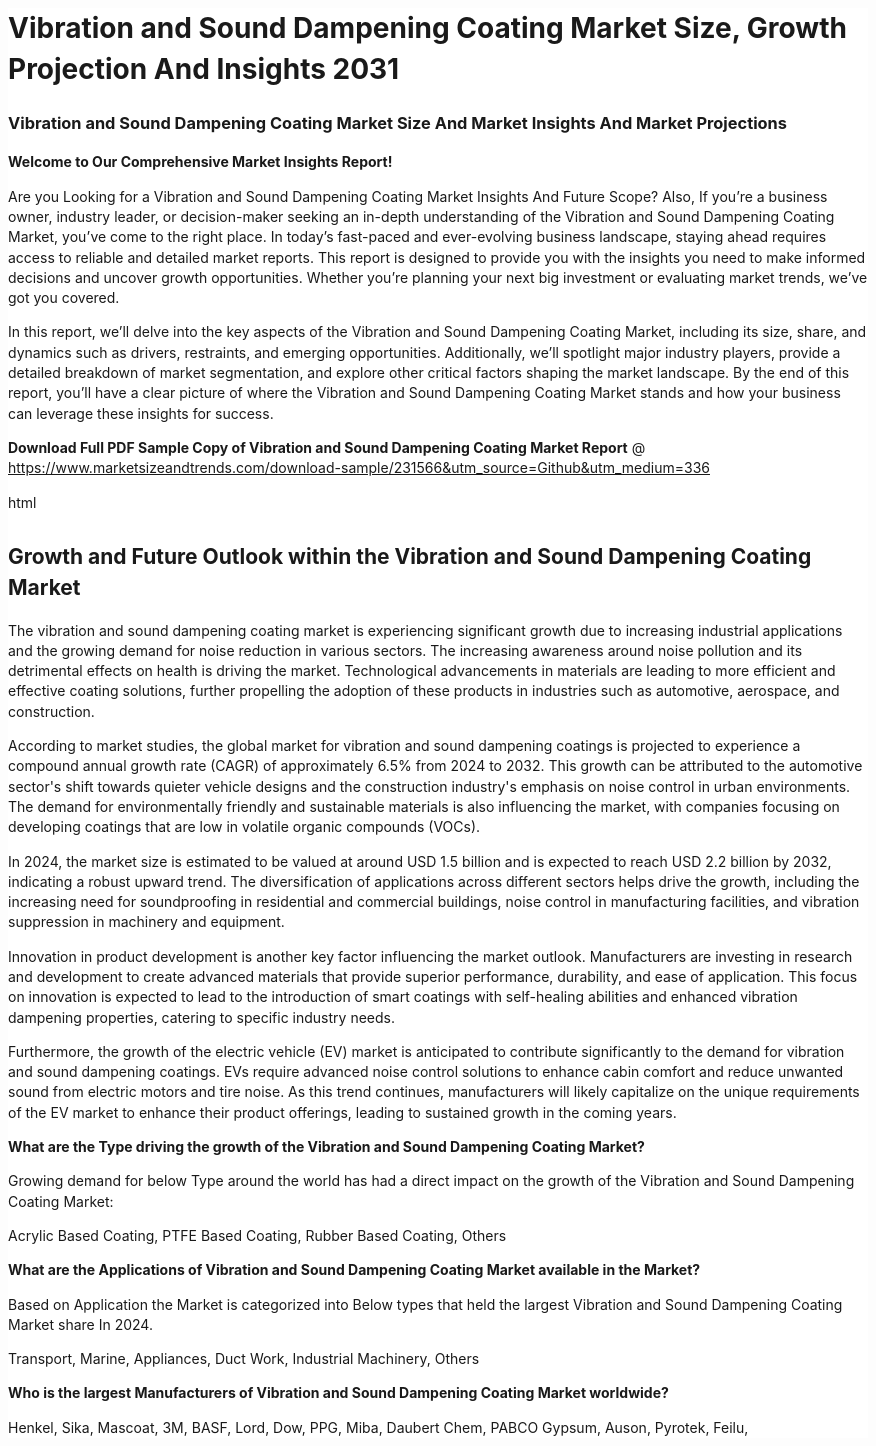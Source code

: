 <h1> Vibration and Sound Dampening Coating Market Size, Growth Projection And Insights 2031</h1><div class="" data-test-id=""><h3><span class="">Vibration and Sound Dampening Coating Market Size And Market Insights And Market Projections</span></h3></div><div class="" data-test-id=""><p><strong>Welcome to Our Comprehensive Market Insights Report!</strong></p><p>Are you Looking for a Vibration and Sound Dampening Coating Market Insights And Future Scope? Also, If you&rsquo;re a business owner, industry leader, or decision-maker seeking an in-depth understanding of the Vibration and Sound Dampening Coating Market, you&rsquo;ve come to the right place. In today&rsquo;s fast-paced and ever-evolving business landscape, staying ahead requires access to reliable and detailed market reports. This report is designed to provide you with the insights you need to make informed decisions and uncover growth opportunities. Whether you&rsquo;re planning your next big investment or evaluating market trends, we&rsquo;ve got you covered.</p><p>In this report, we&rsquo;ll delve into the key aspects of the Vibration and Sound Dampening Coating Market, including its size, share, and dynamics such as drivers, restraints, and emerging opportunities. Additionally, we&rsquo;ll spotlight major industry players, provide a detailed breakdown of market segmentation, and explore other critical factors shaping the market landscape. By the end of this report, you&rsquo;ll have a clear picture of where the Vibration and Sound Dampening Coating Market stands and how your business can leverage these insights for success.</p><p><strong>Download Full PDF Sample Copy of Vibration and Sound Dampening Coating Market Report</strong> @ <a href="https://www.marketsizeandtrends.com/download-sample/231566&utm_source=Github&utm_medium=336" target="_blank">https://www.marketsizeandtrends.com/download-sample/231566&utm_source=Github&utm_medium=336</a></p></div><div class="" data-test-id=""><p><span class="">html<div>    <h2>Growth and Future Outlook within the Vibration and Sound Dampening Coating Market</h2>    <p>The vibration and sound dampening coating market is experiencing significant growth due to increasing industrial applications and the growing demand for noise reduction in various sectors. The increasing awareness around noise pollution and its detrimental effects on health is driving the market. Technological advancements in materials are leading to more efficient and effective coating solutions, further propelling the adoption of these products in industries such as automotive, aerospace, and construction.</p>    <p>According to market studies, the global market for vibration and sound dampening coatings is projected to experience a compound annual growth rate (CAGR) of approximately 6.5% from 2024 to 2032. This growth can be attributed to the automotive sector's shift towards quieter vehicle designs and the construction industry's emphasis on noise control in urban environments. The demand for environmentally friendly and sustainable materials is also influencing the market, with companies focusing on developing coatings that are low in volatile organic compounds (VOCs).</p>    <p>In 2024, the market size is estimated to be valued at around USD 1.5 billion and is expected to reach USD 2.2 billion by 2032, indicating a robust upward trend. The diversification of applications across different sectors helps drive the growth, including the increasing need for soundproofing in residential and commercial buildings, noise control in manufacturing facilities, and vibration suppression in machinery and equipment.</p>    <p>Innovation in product development is another key factor influencing the market outlook. Manufacturers are investing in research and development to create advanced materials that provide superior performance, durability, and ease of application. This focus on innovation is expected to lead to the introduction of smart coatings with self-healing abilities and enhanced vibration dampening properties, catering to specific industry needs.</p>    <p><strong></strong></p>    <p>Furthermore, the growth of the electric vehicle (EV) market is anticipated to contribute significantly to the demand for vibration and sound dampening coatings. EVs require advanced noise control solutions to enhance cabin comfort and reduce unwanted sound from electric motors and tire noise. As this trend continues, manufacturers will likely capitalize on the unique requirements of the EV market to enhance their product offerings, leading to sustained growth in the coming years.</p></div></span></p><p><strong><span class="">What are the&nbsp;Type driving the growth of the Vibration and Sound Dampening Coating Market?</span></strong></p></div><div class="" data-test-id=""><p><span class="">Growing demand for below Type around the world has had a direct impact on the growth of the Vibration and Sound Dampening Coating Market:</span></p></div><div class="" data-test-id=""><p>Acrylic Based Coating, PTFE Based Coating, Rubber Based Coating, Others</p><p><span class=""><strong>What are the&nbsp;Applications&nbsp;of Vibration and Sound Dampening Coating Market available in the Market?</strong></span></p></div><div class="" data-test-id=""><p><span class="">Based on Application the Market is categorized into Below types that held the largest Vibration and Sound Dampening Coating Market share In 2024.</span></p></div><div class="" data-test-id=""><p><span class="">Transport, Marine, Appliances, Duct Work, Industrial Machinery, Others</span></p><p><span class=""><strong>Who is the largest Manufacturers of Vibration and Sound Dampening Coating Market worldwide?</strong></span></p></div><div class="" data-test-id=""><p><span class="">Henkel, Sika, Mascoat, 3M, BASF, Lord, Dow, PPG, Miba, Daubert Chem, PABCO Gypsum, Auson, Pyrotek, Feilu,